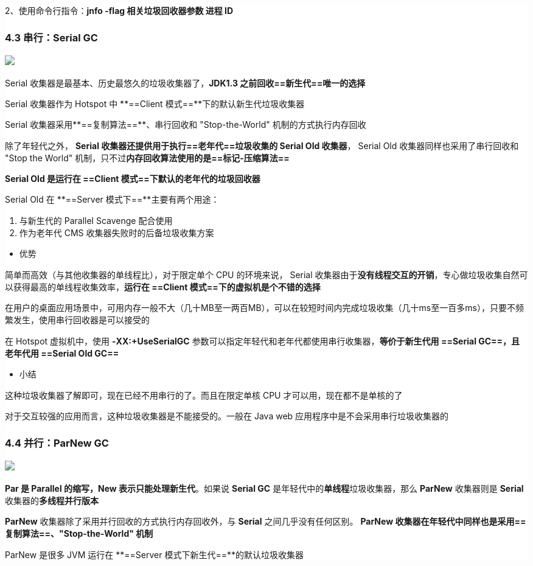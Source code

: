 2、使用命令行指令：**jnfo  -flag   相关垃圾回收器参数   进程 ID** 



### 4.3 串行：Serial GC

![](C:/Users/tfc/Desktop/笔记/MarkDown/JVM/images/TIM截图20200710092346.png)



Serial 收集器是最基本、历史最悠久的垃圾收集器了，**JDK1.3 之前回收==新生代==唯一的选择** 

Serial 收集器作为 Hotspot 中 **==Client 模式==**下的默认新生代垃圾收集器

Serial 收集器采用**==复制算法==**、串行回收和 "Stop-the-World" 机制的方式执行内存回收

除了年轻代之外， **Serial 收集器还提供用于执行==老年代==垃圾收集的 Serial Old 收集器**， Serial Old 收集器同样也采用了串行回收和 "Stop the World" 机制，只不过**内存回收算法使用的是==标记-压缩算法==** 

**Serial Old 是运行在 ==Client 模式==下默认的老年代的垃圾回收器** 



Serial Old 在 **==Server 模式下==**主要有两个用途：

1. 与新生代的 Parallel  Scavenge 配合使用 
2. 作为老年代 CMS 收集器失败时的后备垃圾收集方案



* 优势

简单而高效（与其他收集器的单线程比），对于限定单个 CPU 的环境来说， Serial 收集器由于**没有线程交互的开销**，专心做垃圾收集自然可以获得最高的单线程收集效率，**运行在 ==Client 模式==下的虚拟机是个不错的选择** 

在用户的桌面应用场景中，可用内存一般不大（几十MB至一两百MB），可以在较短时间内完成垃圾收集（几十ms至一百多ms），只要不频繁发生，使用串行回收器是可以接受的



在 Hotspot 虚拟机中，使用 **-XX:+UseSerialGC** 参数可以指定年轻代和老年代都使用串行收集器，**等价于新生代用 ==Serial GC==，且老年代用 ==Serial Old GC==** 



* 小结

这种垃圾收集器了解即可，现在已经不用串行的了。而且在限定单核 CPU 才可以用，现在都不是单核的了

对于交互较强的应用而言，这种垃圾收集器是不能接受的。一般在 Java web 应用程序中是不会采用串行垃圾收集器的



### 4.4 并行：ParNew GC

![](C:/Users/tfc/Desktop/笔记/MarkDown/JVM/images/TIM截图20200710093938.png)



**Par 是 Parallel 的缩写，New 表示只能处理新生代**。如果说 **Serial GC** 是年轻代中的**单线程**垃圾收集器，那么 **ParNew** 收集器则是 **Serial** 收集器的**多线程并行版本** 

**ParNew** 收集器除了采用并行回收的方式执行内存回收外，与 **Serial** 之间几乎没有任何区别。 **ParNew 收集器在年轻代中同样也是采用==复制算法==、"Stop-the-World" 机制** 

ParNew 是很多 JVM 运行在 **==Server 模式下新生代==**的默认垃圾收集器
